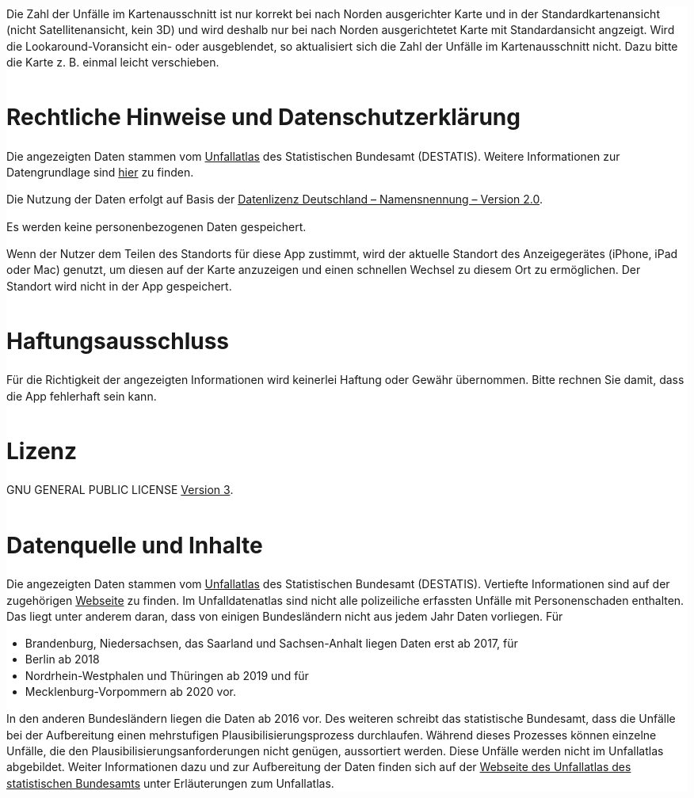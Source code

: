 Die Zahl der Unfälle im Kartenausschnitt ist nur korrekt bei nach Norden ausgerichter Karte und in der Standardkartenansicht (nicht Satellitenansicht, kein 3D) und wird deshalb nur bei nach Norden ausgerichtetet Karte mit Standardansicht angzeigt. Wird die Lookaround-Voransicht ein- oder ausgeblendet, so aktualisiert sich die Zahl der Unfälle im Kartenausschnitt nicht. Dazu bitte die Karte z. B. einmal leicht verschieben.

# Rechtliche Hinweise und Datenschutzerklärung
                        
Die angezeigten Daten stammen vom [Unfallatlas](https://unfallatlas.statistikportal.de) des Statistischen Bundesamt (DESTATIS). Weitere Informationen zur Datengrundlage sind [hier](https://unfallatlas.statistikportal.de) zu finden.
            
Die Nutzung der Daten erfolgt auf Basis der [Datenlizenz Deutschland – Namensnennung – Version 2.0](https://www.govdata.de/dl-de/by-2-0).
            
Es werden keine personenbezogenen Daten gespeichert.

Wenn der Nutzer dem Teilen des Standorts für diese App zustimmt, wird der aktuelle Standort des Anzeigegerätes (iPhone, iPad oder Mac) genutzt, um diesen auf der Karte anzuzeigen und einen schnellen Wechsel zu diesem Ort zu ermöglichen. Der Standort wird nicht in der App gespeichert.
            

# Haftungsausschluss
            
Für die Richtigkeit der angezeigten Informationen wird keinerlei Haftung oder Gewähr übernommen. Bitte rechnen Sie damit, dass die App fehlerhaft sein kann.

# Lizenz

GNU GENERAL PUBLIC LICENSE [Version 3](https://github.com/UPetersen/Unfalldatenatlas/blob/main/LICENSE).

# Datenquelle und Inhalte

Die angezeigten Daten stammen vom [Unfallatlas](https://unfallatlas.statistikportal.de) des Statistischen Bundesamt (DESTATIS). Vertiefte Informationen sind auf der zugehörigen [Webseite](https://unfallatlas.statistikportal.de) zu finden. Im Unfalldatenatlas sind nicht alle polizeiliche erfassten Unfälle mit Personenschaden enthalten. Das liegt unter anderem daran, dass von einigen Bundesländern nicht aus jedem Jahr Daten vorliegen. Für 

- Brandenburg, Niedersachsen, das Saarland und Sachsen-Anhalt liegen Daten erst ab 2017, für
- Berlin ab 2018
- Nordrhein-Westphalen und Thüringen ab 2019 und für
- Mecklenburg-Vorpommern ab 2020 vor.

In den anderen Bundesländern liegen die Daten ab 2016 vor. Des weiteren schreibt das statistische Bundesamt, dass die Unfälle bei der Aufbereitung einen mehrstufigen Plausibilisierungsprozess durchlaufen. Während dieses Prozesses können einzelne Unfälle, die den Plausibilisierungsanforderungen nicht genügen, aussortiert werden. Diese Unfälle werden nicht im Unfallatlas abgebildet. Weiter Informationen dazu und zur Aufbereitung der Daten finden sich auf der [Webseite des Unfallatlas des statistischen Bundesamts](https://unfallatlas.statistikportal.de) unter Erläuterungen zum Unfallatlas.
